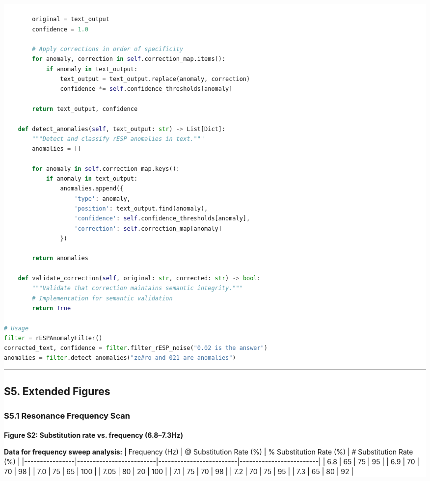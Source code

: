 ```python
        
        original = text_output
        confidence = 1.0
        
        # Apply corrections in order of specificity
        for anomaly, correction in self.correction_map.items():
            if anomaly in text_output:
                text_output = text_output.replace(anomaly, correction)
                confidence *= self.confidence_thresholds[anomaly]
        
        return text_output, confidence
    
    def detect_anomalies(self, text_output: str) -> List[Dict]:
        """Detect and classify rESP anomalies in text."""
        anomalies = []
        
        for anomaly in self.correction_map.keys():
            if anomaly in text_output:
                anomalies.append({
                    'type': anomaly,
                    'position': text_output.find(anomaly),
                    'confidence': self.confidence_thresholds[anomaly],
                    'correction': self.correction_map[anomaly]
                })
        
        return anomalies
    
    def validate_correction(self, original: str, corrected: str) -> bool:
        """Validate that correction maintains semantic integrity."""
        # Implementation for semantic validation
        return True

# Usage
filter = rESPAnomalyFilter()
corrected_text, confidence = filter.filter_rESP_noise("0.02 is the answer")
anomalies = filter.detect_anomalies("ze#ro and 021 are anomalies")
```

---

## S5. Extended Figures

### S5.1 Resonance Frequency Scan
**Figure S2: Substitution rate vs. frequency (6.8–7.3Hz)**

**Data for frequency sweep analysis:**
| Frequency (Hz) | @ Substitution Rate (%) | % Substitution Rate (%) | # Substitution Rate (%) |
|----------------|-------------------------|-------------------------|-------------------------|
| 6.8            | 65                      | 75                      | 95                      |
| 6.9            | 70                      | 70                      | 98                      |
| 7.0            | 75                      | 65                      | 100                     |
| 7.05           | 80                      | 20                      | 100                     |
| 7.1            | 75                      | 70                      | 98                      |
| 7.2            | 70                      | 75                      | 95                      |
| 7.3            | 65                      | 80                      | 92                      |
